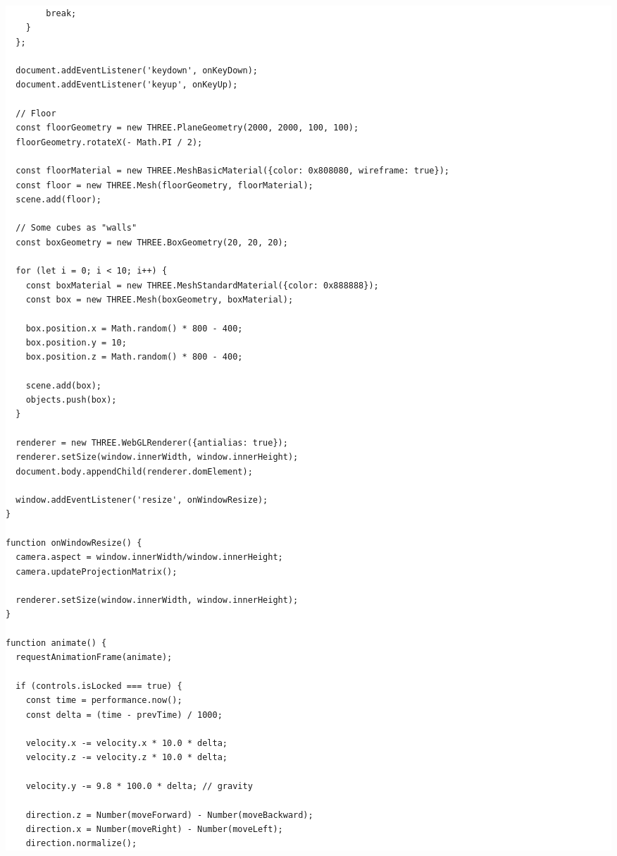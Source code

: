             break;
        }
      };

      document.addEventListener('keydown', onKeyDown);
      document.addEventListener('keyup', onKeyUp);

      // Floor
      const floorGeometry = new THREE.PlaneGeometry(2000, 2000, 100, 100);
      floorGeometry.rotateX(- Math.PI / 2);

      const floorMaterial = new THREE.MeshBasicMaterial({color: 0x808080, wireframe: true});
      const floor = new THREE.Mesh(floorGeometry, floorMaterial);
      scene.add(floor);

      // Some cubes as "walls"
      const boxGeometry = new THREE.BoxGeometry(20, 20, 20);

      for (let i = 0; i < 10; i++) {
        const boxMaterial = new THREE.MeshStandardMaterial({color: 0x888888});
        const box = new THREE.Mesh(boxGeometry, boxMaterial);

        box.position.x = Math.random() * 800 - 400;
        box.position.y = 10;
        box.position.z = Math.random() * 800 - 400;

        scene.add(box);
        objects.push(box);
      }

      renderer = new THREE.WebGLRenderer({antialias: true});
      renderer.setSize(window.innerWidth, window.innerHeight);
      document.body.appendChild(renderer.domElement);

      window.addEventListener('resize', onWindowResize);
    }

    function onWindowResize() {
      camera.aspect = window.innerWidth/window.innerHeight;
      camera.updateProjectionMatrix();

      renderer.setSize(window.innerWidth, window.innerHeight);
    }

    function animate() {
      requestAnimationFrame(animate);

      if (controls.isLocked === true) {
        const time = performance.now();
        const delta = (time - prevTime) / 1000;

        velocity.x -= velocity.x * 10.0 * delta;
        velocity.z -= velocity.z * 10.0 * delta;

        velocity.y -= 9.8 * 100.0 * delta; // gravity

        direction.z = Number(moveForward) - Number(moveBackward);
        direction.x = Number(moveRight) - Number(moveLeft);
        direction.normalize();

